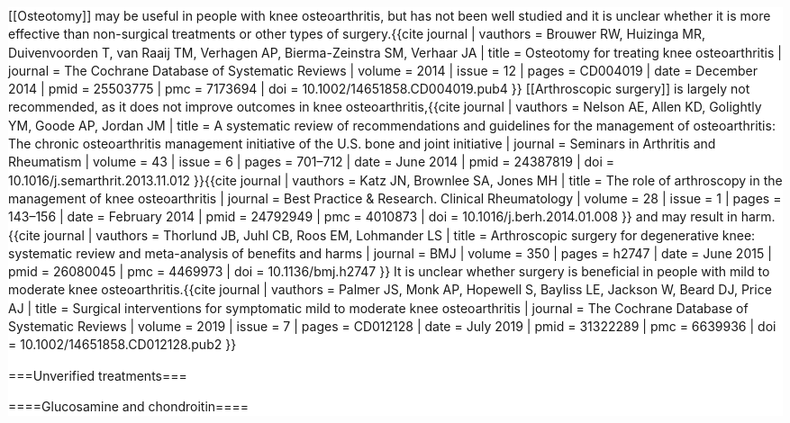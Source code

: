 [[Osteotomy]] may be useful in people with knee osteoarthritis, but has not been well studied and it is unclear whether it is more effective than non-surgical treatments or other types of surgery.<ref>{{cite journal | vauthors = Brouwer RW, Huizinga MR, Duivenvoorden T, van Raaij TM, Verhagen AP, Bierma-Zeinstra SM, Verhaar JA | title = Osteotomy for treating knee osteoarthritis | journal = The Cochrane Database of Systematic Reviews | volume = 2014 | issue = 12 | pages = CD004019 | date = December 2014 | pmid = 25503775 | pmc = 7173694 | doi = 10.1002/14651858.CD004019.pub4 }}</ref><ref name=":3" /> [[Arthroscopic surgery]] is largely not recommended, as it does not improve outcomes in knee osteoarthritis,<ref>{{cite journal | vauthors = Nelson AE, Allen KD, Golightly YM, Goode AP, Jordan JM | title = A systematic review of recommendations and guidelines for the management of osteoarthritis: The chronic osteoarthritis management initiative of the U.S. bone and joint initiative | journal = Seminars in Arthritis and Rheumatism | volume = 43 | issue = 6 | pages = 701–712 | date = June 2014 | pmid = 24387819 | doi = 10.1016/j.semarthrit.2013.11.012 }}</ref><ref>{{cite journal | vauthors = Katz JN, Brownlee SA, Jones MH | title = The role of arthroscopy in the management of knee osteoarthritis | journal = Best Practice & Research. Clinical Rheumatology | volume = 28 | issue = 1 | pages = 143–156 | date = February 2014 | pmid = 24792949 | pmc = 4010873 | doi = 10.1016/j.berh.2014.01.008 }}</ref> and may result in harm.<ref>{{cite journal | vauthors = Thorlund JB, Juhl CB, Roos EM, Lohmander LS | title = Arthroscopic surgery for degenerative knee: systematic review and meta-analysis of benefits and harms | journal = BMJ | volume = 350 | pages = h2747 | date = June 2015 | pmid = 26080045 | pmc = 4469973 | doi = 10.1136/bmj.h2747 }}</ref> It is unclear whether surgery is beneficial in people with mild to moderate knee osteoarthritis.<ref name=":3">{{cite journal | vauthors = Palmer JS, Monk AP, Hopewell S, Bayliss LE, Jackson W, Beard DJ, Price AJ | title = Surgical interventions for symptomatic mild to moderate knee osteoarthritis | journal = The Cochrane Database of Systematic Reviews | volume = 2019 | issue = 7 | pages = CD012128 | date = July 2019 | pmid = 31322289 | pmc = 6639936 | doi = 10.1002/14651858.CD012128.pub2 }}</ref>

===Unverified treatments===

====Glucosamine and chondroitin====